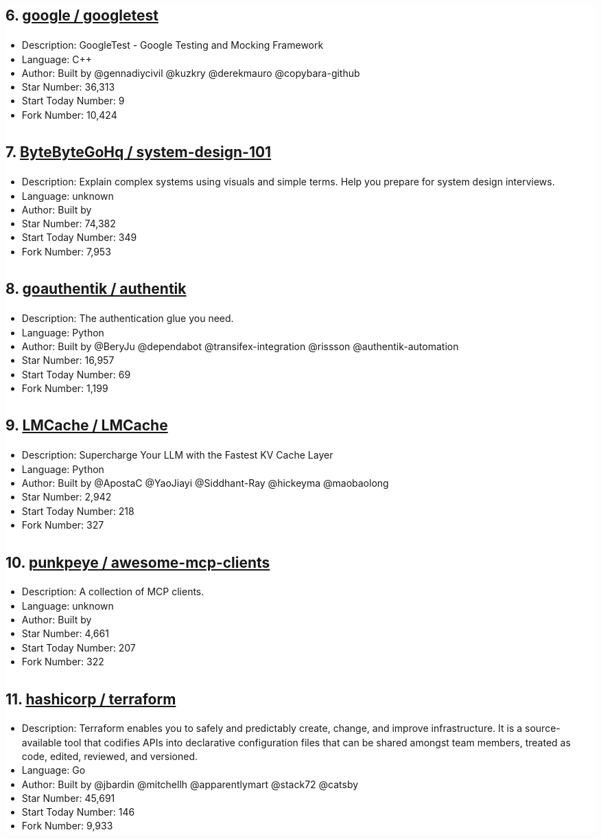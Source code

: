 ## 6. [google / googletest](https://github.com/google/googletest)
- Description: GoogleTest - Google Testing and Mocking Framework
- Language: C++
- Author: Built by @gennadiycivil @kuzkry @derekmauro @copybara-github
- Star Number: 36,313
- Start Today Number: 9
- Fork Number: 10,424

## 7. [ByteByteGoHq / system-design-101](https://github.com/ByteByteGoHq/system-design-101)
- Description: Explain complex systems using visuals and simple terms. Help you prepare for system design interviews.
- Language: unknown
- Author: Built by 
- Star Number: 74,382
- Start Today Number: 349
- Fork Number: 7,953

## 8. [goauthentik / authentik](https://github.com/goauthentik/authentik)
- Description: The authentication glue you need.
- Language: Python
- Author: Built by @BeryJu @dependabot @transifex-integration @rissson @authentik-automation
- Star Number: 16,957
- Start Today Number: 69
- Fork Number: 1,199

## 9. [LMCache / LMCache](https://github.com/LMCache/LMCache)
- Description: Supercharge Your LLM with the Fastest KV Cache Layer
- Language: Python
- Author: Built by @ApostaC @YaoJiayi @Siddhant-Ray @hickeyma @maobaolong
- Star Number: 2,942
- Start Today Number: 218
- Fork Number: 327

## 10. [punkpeye / awesome-mcp-clients](https://github.com/punkpeye/awesome-mcp-clients)
- Description: A collection of MCP clients.
- Language: unknown
- Author: Built by 
- Star Number: 4,661
- Start Today Number: 207
- Fork Number: 322

## 11. [hashicorp / terraform](https://github.com/hashicorp/terraform)
- Description: Terraform enables you to safely and predictably create, change, and improve infrastructure. It is a source-available tool that codifies APIs into declarative configuration files that can be shared amongst team members, treated as code, edited, reviewed, and versioned.
- Language: Go
- Author: Built by @jbardin @mitchellh @apparentlymart @stack72 @catsby
- Star Number: 45,691
- Start Today Number: 146
- Fork Number: 9,933
